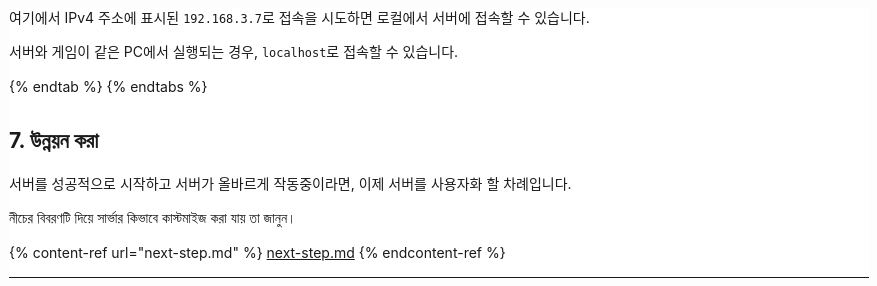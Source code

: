 여기에서 IPv4 주소에 표시된 `192.168.3.7`로 접속을 시도하면 로컬에서 서버에 접속할 수 있습니다.

서버와 게임이 같은 PC에서 실행되는 경우, `localhost`로 접속할 수 있습니다.

{% endtab %}
{% endtabs %}

## 7. উন্নয়ন করা

서버를 성공적으로 시작하고 서버가 올바르게 작동중이라면, 이제 서버를 사용자화 할 차례입니다.

নীচের বিবরণটি দিয়ে সার্ভার কিভাবে কাস্টমাইজ করা যায় তা জানুন।

{% content-ref url="next-step.md" %}
[next-step.md](next-step.md)
{% endcontent-ref %}

***

[^1]: Java Runtime Environment, Java 실행 환경.

[^2]: Plazma의 기반 Paper는 Spigot을 기반으로 하며, Spigot이 공식 서버 플랫폼을 기반으로 합니다.

[^3]: Windows 키 + R

[^4]: Linux의 경우 터미널 에서 `java --version`

[^5]: JRE는 오픈 소스 프로젝트중 하나로, Minecraft 서버 플랫폼 처럼 여러 종류가 있습니다.

[^6]: 일반적으로 **구동기**라고 알려져 있습니다.

[^7]: "Auto-restart"를 활성화 하면 서버가 자동으로 재시작 됩니다. `Control + C`를 입력해 종료할 수 있습니다.

[^8]: 시스템의 절반 이상을 넘기는것은 권장하지 않습니다.

    예를 들어, 시스템 전체 메모리 용량이 8GB라고 했을 때, 4GB 이상으로 설정하는것은 권장되지 않습니다.

[^9]: End-User License Agreement, 최종 사용자 사용권 계약. অধিক তথ্যের জন্য [Minecraft ওয়েবসাইট](https://www.minecraft.net/ko-kr/usage-guidelines) দেখুন।

[^10]: মাইক্রোসফট কর্পোরেশন।

[^11]: বাংলাদেশের ক্ষেত্রে খেলার শিল্প উন্নয়ন আইন ৩২ ধারা ১ অনুচ্ছেদ ৯ অনুযায়ী **বাংলাদেশ মাইক্রোসফট কর্পোরেশন** কানুনীয়ভাবে অভিযোগ করতে পারে।

[^12]: ইউনিভার্সাল প্লাগ এন্ড প্লে প্লে। Plazma এ অন্তর্ভুক্ত Purpur এই প্রযুক্তি দ্বারা অটোমেটিকলি রাউটার এবং সার্ভারের সাথে যোগাযোগ করে, যেটি পোর্ট খোলার প্রয়োজন হলে কেবলমাত্র সার্ভার চালু থাকলে, তাই পোর্ট ফরোয়ার্ডিং সরাসরি করতে হবে না।

[^13]: অ্যাকাউন্ট না থাকলে Ngrok এ গুগল বা গিটহাব অ্যাকাউন্ট দিয়ে সাইন আপ করুন।
